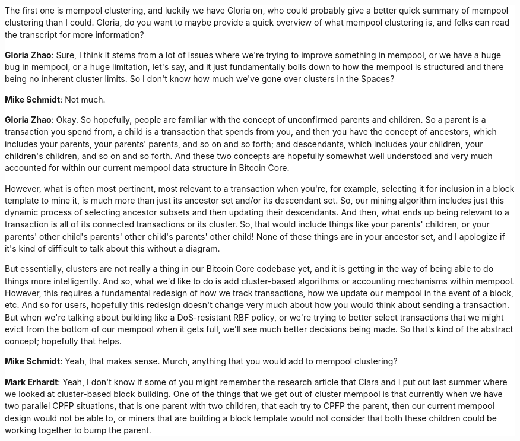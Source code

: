 The first one is mempool clustering, and luckily we have Gloria on, who could
probably give a better quick summary of mempool clustering than I could.
Gloria, do you want to maybe provide a quick overview of what mempool clustering
is, and folks can read the transcript for more information?

**Gloria Zhao**: Sure, I think it stems from a lot of issues where we're
trying to improve something in mempool, or we have a huge bug in mempool, or a
huge limitation, let's say, and it just fundamentally boils down to how the
mempool is structured and there being no inherent cluster limits.  So I don't
know how much we've gone over clusters in the Spaces?

**Mike Schmidt**: Not much.

**Gloria Zhao**: Okay.  So hopefully, people are familiar with the concept
of unconfirmed parents and children.  So a parent is a transaction you spend
from, a child is a transaction that spends from you, and then you have the
concept of ancestors, which includes your parents, your parents' parents, and so
on and so forth; and descendants, which includes your children, your children's
children, and so on and so forth.  And these two concepts are hopefully somewhat
well understood and very much accounted for within our current mempool data
structure in Bitcoin Core.

However, what is often most pertinent, most relevant to a transaction when
you're, for example, selecting it for inclusion in a block template to mine it,
is much more than just its ancestor set and/or its descendant set.  So, our
mining algorithm includes just this dynamic process of selecting ancestor
subsets and then updating their descendants.  And then, what ends up being
relevant to a transaction is all of its connected transactions or its cluster.
So, that would include things like your parents' children, or your parents'
other child's parents' other child's parents' other child!  None of these things
are in your ancestor set, and I apologize if it's kind of difficult to talk
about this without a diagram.

But essentially, clusters are not really a thing in our Bitcoin Core codebase
yet, and it is getting in the way of being able to do things more intelligently.
And so, what we'd like to do is add cluster-based algorithms or accounting
mechanisms within mempool.  However, this requires a fundamental redesign of how
we track transactions, how we update our mempool in the event of a block, etc.
And so for users, hopefully this redesign doesn't change very much about how you
would think about sending a transaction.  But when we're talking about building
like a DoS-resistant RBF policy, or we're trying to better select transactions
that we might evict from the bottom of our mempool when it gets full, we'll see
much better decisions being made.  So that's kind of the abstract concept;
hopefully that helps.

**Mike Schmidt**: Yeah, that makes sense.  Murch, anything that you would add to
mempool clustering?

**Mark Erhardt**: Yeah, I don't know if some of you might remember the research
article that Clara and I put out last summer where we looked at cluster-based
block building.  One of the things that we get out of cluster mempool is that
currently when we have two parallel CPFP situations, that is one parent with two
children, that each try to CPFP the parent, then our current mempool design
would not be able to, or miners that are building a block template would not
consider that both these children could be working together to bump the parent.
